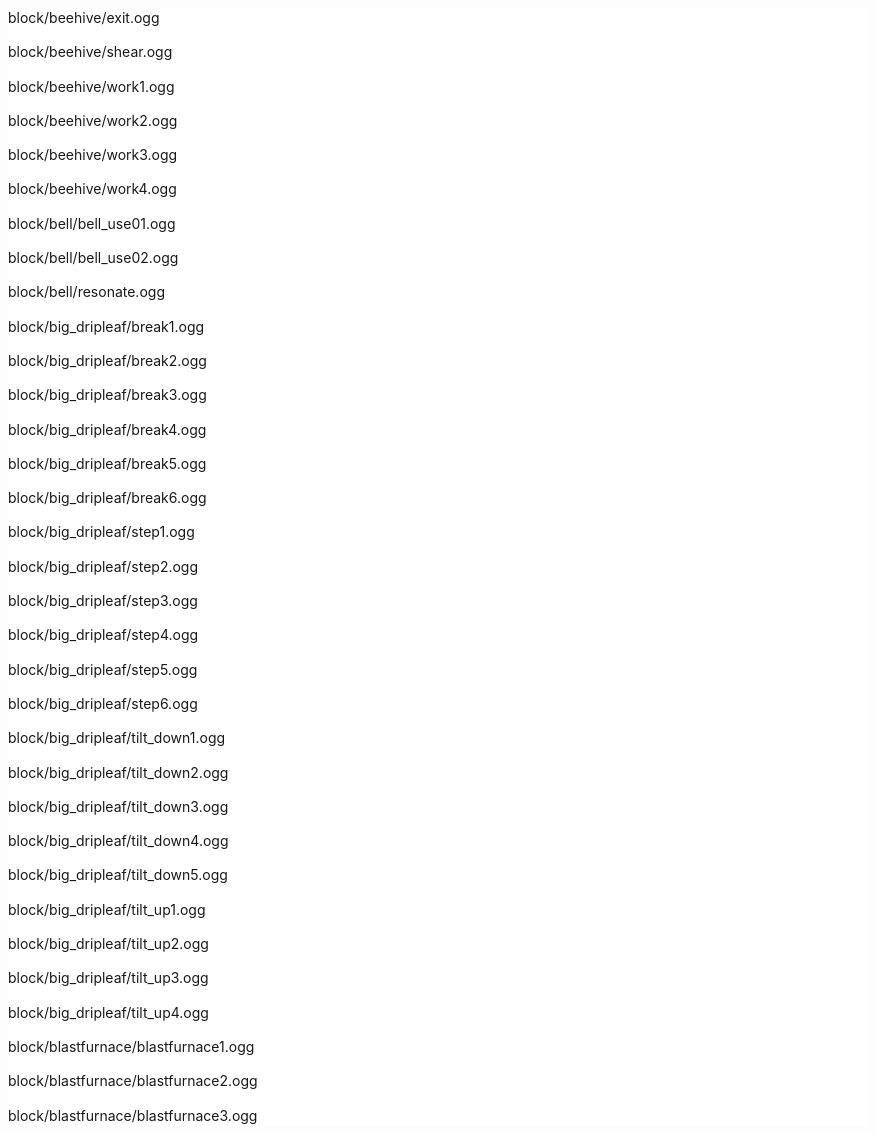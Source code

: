 block/beehive/exit.ogg

block/beehive/shear.ogg

block/beehive/work1.ogg

block/beehive/work2.ogg

block/beehive/work3.ogg

block/beehive/work4.ogg

block/bell/bell_use01.ogg

block/bell/bell_use02.ogg

block/bell/resonate.ogg

block/big_dripleaf/break1.ogg

block/big_dripleaf/break2.ogg

block/big_dripleaf/break3.ogg

block/big_dripleaf/break4.ogg

block/big_dripleaf/break5.ogg

block/big_dripleaf/break6.ogg

block/big_dripleaf/step1.ogg

block/big_dripleaf/step2.ogg

block/big_dripleaf/step3.ogg

block/big_dripleaf/step4.ogg

block/big_dripleaf/step5.ogg

block/big_dripleaf/step6.ogg

block/big_dripleaf/tilt_down1.ogg

block/big_dripleaf/tilt_down2.ogg

block/big_dripleaf/tilt_down3.ogg

block/big_dripleaf/tilt_down4.ogg

block/big_dripleaf/tilt_down5.ogg

block/big_dripleaf/tilt_up1.ogg

block/big_dripleaf/tilt_up2.ogg

block/big_dripleaf/tilt_up3.ogg

block/big_dripleaf/tilt_up4.ogg

block/blastfurnace/blastfurnace1.ogg

block/blastfurnace/blastfurnace2.ogg

block/blastfurnace/blastfurnace3.ogg
